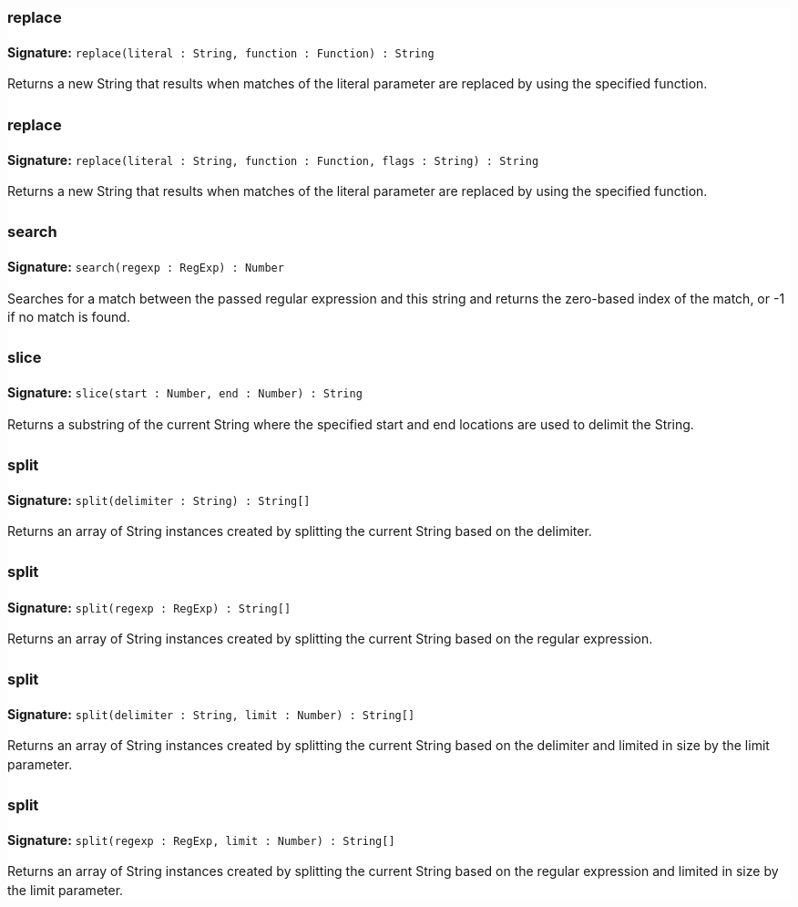 ### replace

**Signature:** `replace(literal : String, function : Function) : String`

Returns a new String that results when matches of the literal parameter are replaced by using the specified function.

### replace

**Signature:** `replace(literal : String, function : Function, flags : String) : String`

Returns a new String that results when matches of the literal parameter are replaced by using the specified function.

### search

**Signature:** `search(regexp : RegExp) : Number`

Searches for a match between the passed regular expression and this string and returns the zero-based index of the match, or -1 if no match is found.

### slice

**Signature:** `slice(start : Number, end : Number) : String`

Returns a substring of the current String where the specified start and end locations are used to delimit the String.

### split

**Signature:** `split(delimiter : String) : String[]`

Returns an array of String instances created by splitting the current String based on the delimiter.

### split

**Signature:** `split(regexp : RegExp) : String[]`

Returns an array of String instances created by splitting the current String based on the regular expression.

### split

**Signature:** `split(delimiter : String, limit : Number) : String[]`

Returns an array of String instances created by splitting the current String based on the delimiter and limited in size by the limit parameter.

### split

**Signature:** `split(regexp : RegExp, limit : Number) : String[]`

Returns an array of String instances created by splitting the current String based on the regular expression and limited in size by the limit parameter.

